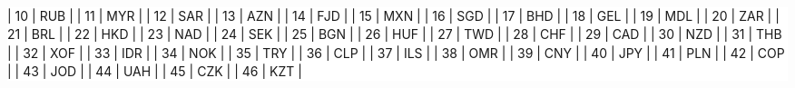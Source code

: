 | 10   | RUB  |
| 11   | MYR  |
| 12   | SAR  |
| 13   | AZN  |
| 14   | FJD  |
| 15   | MXN  |
| 16   | SGD  |
| 17   | BHD  |
| 18   | GEL  |
| 19   | MDL  |
| 20   | ZAR  |
| 21   | BRL  |
| 22   | HKD  |
| 23   | NAD  |
| 24   | SEK  |
| 25   | BGN  |
| 26   | HUF  |
| 27   | TWD  |
| 28   | CHF  |
| 29   | CAD  |
| 30   | NZD  |
| 31   | THB  |
| 32   | XOF  |
| 33   | IDR  |
| 34   | NOK  |
| 35   | TRY  |
| 36   | CLP  |
| 37   | ILS  |
| 38   | OMR  |
| 39   | CNY  |
| 40   | JPY  |
| 41   | PLN  |
| 42   | COP  |
| 43   | JOD  |
| 44   | UAH  |
| 45   | CZK  |
| 46   | KZT  |